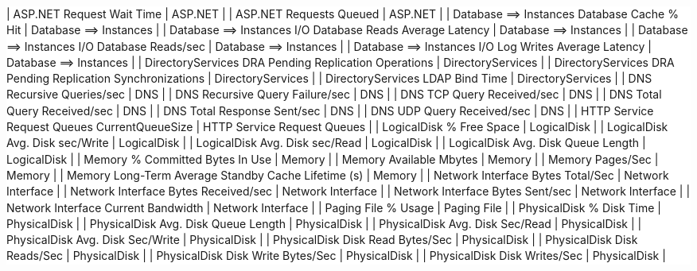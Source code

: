 | ASP\.NET Request Wait Time  | ASP\.NET  | 
| ASP\.NET Requests Queued  | ASP\.NET  | 
| Database ==> Instances Database Cache % Hit | Database ==> Instances | 
| Database ==> Instances I/O Database Reads Average Latency | Database ==> Instances | 
| Database ==> Instances I/O Database Reads/sec | Database ==> Instances | 
| Database ==> Instances I/O Log Writes Average Latency | Database ==> Instances | 
| DirectoryServices DRA Pending Replication Operations | DirectoryServices | 
| DirectoryServices DRA Pending Replication Synchronizations | DirectoryServices | 
| DirectoryServices LDAP Bind Time | DirectoryServices | 
| DNS Recursive Queries/sec | DNS | 
| DNS Recursive Query Failure/sec | DNS | 
| DNS TCP Query Received/sec | DNS | 
| DNS Total Query Received/sec | DNS | 
| DNS Total Response Sent/sec | DNS | 
| DNS UDP Query Received/sec | DNS | 
| HTTP Service Request Queues CurrentQueueSize  | HTTP Service Request Queues  | 
|  LogicalDisk % Free Space  |  LogicalDisk  | 
| LogicalDisk Avg\. Disk sec/Write | LogicalDisk | 
| LogicalDisk Avg\. Disk sec/Read | LogicalDisk | 
| LogicalDisk Avg\. Disk Queue Length | LogicalDisk | 
|  Memory % Committed Bytes In Use  | Memory | 
|  Memory Available Mbytes  |  Memory  | 
| Memory Pages/Sec  |  Memory  | 
| Memory Long\-Term Average Standby Cache Lifetime \(s\) | Memory | 
|  Network Interface Bytes Total/Sec  | Network Interface | 
| Network Interface Bytes Received/sec | Network Interface | 
| Network Interface Bytes Sent/sec | Network Interface | 
| Network Interface Current Bandwidth | Network Interface | 
|  Paging File % Usage  |  Paging File  | 
| PhysicalDisk % Disk Time | PhysicalDisk | 
| PhysicalDisk Avg\. Disk Queue Length | PhysicalDisk | 
| PhysicalDisk Avg\. Disk Sec/Read | PhysicalDisk | 
| PhysicalDisk Avg\. Disk Sec/Write | PhysicalDisk | 
| PhysicalDisk Disk Read Bytes/Sec | PhysicalDisk | 
| PhysicalDisk Disk Reads/Sec | PhysicalDisk | 
| PhysicalDisk Disk Write Bytes/Sec | PhysicalDisk | 
| PhysicalDisk Disk Writes/Sec | PhysicalDisk | 